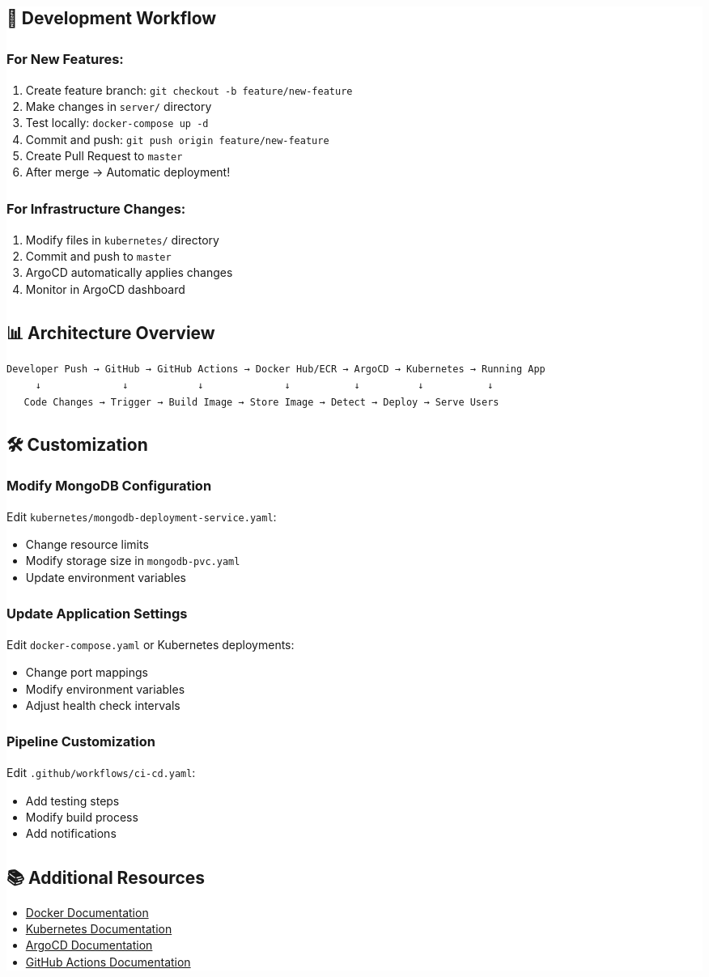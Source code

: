 ## 🎯 Development Workflow

### For New Features:
1. Create feature branch: `git checkout -b feature/new-feature`
2. Make changes in `server/` directory
3. Test locally: `docker-compose up -d`
4. Commit and push: `git push origin feature/new-feature`
5. Create Pull Request to `master`
6. After merge → Automatic deployment!

### For Infrastructure Changes:
1. Modify files in `kubernetes/` directory
2. Commit and push to `master`
3. ArgoCD automatically applies changes
4. Monitor in ArgoCD dashboard

## 📊 Architecture Overview

```
Developer Push → GitHub → GitHub Actions → Docker Hub/ECR → ArgoCD → Kubernetes → Running App
     ↓              ↓            ↓              ↓           ↓          ↓           ↓
   Code Changes → Trigger → Build Image → Store Image → Detect → Deploy → Serve Users
```

## 🛠️ Customization

### Modify MongoDB Configuration
Edit `kubernetes/mongodb-deployment-service.yaml`:
- Change resource limits
- Modify storage size in `mongodb-pvc.yaml`
- Update environment variables

### Update Application Settings
Edit `docker-compose.yaml` or Kubernetes deployments:
- Change port mappings
- Modify environment variables
- Adjust health check intervals

### Pipeline Customization
Edit `.github/workflows/ci-cd.yaml`:
- Add testing steps
- Modify build process
- Add notifications

## 📚 Additional Resources

- [Docker Documentation](https://docs.docker.com/)
- [Kubernetes Documentation](https://kubernetes.io/docs/)
- [ArgoCD Documentation](https://argo-cd.readthedocs.io/)
- [GitHub Actions Documentation](https://docs.github.com/en/actions)

